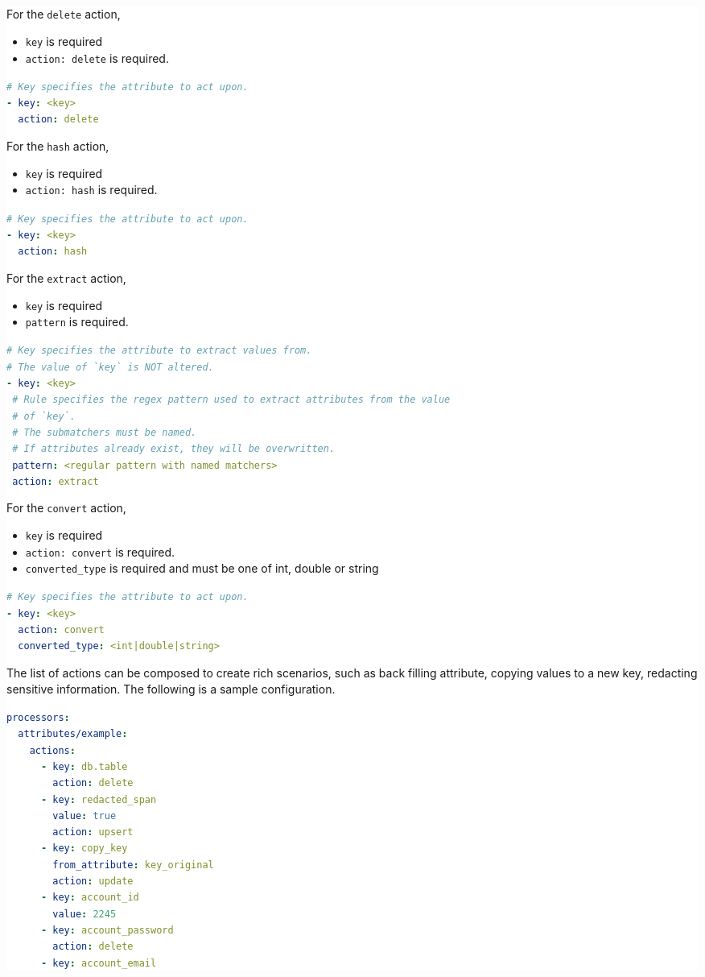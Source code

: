 For the `delete` action,
 - `key` is required
 - `action: delete` is required.
```yaml
# Key specifies the attribute to act upon.
- key: <key>
  action: delete
```


For the `hash` action,
 - `key` is required
 - `action: hash` is required.
```yaml
# Key specifies the attribute to act upon.
- key: <key>
  action: hash
```


For the `extract` action,
 - `key` is required
 - `pattern` is required.
 ```yaml
 # Key specifies the attribute to extract values from.
 # The value of `key` is NOT altered.
- key: <key>
  # Rule specifies the regex pattern used to extract attributes from the value
  # of `key`.
  # The submatchers must be named.
  # If attributes already exist, they will be overwritten.
  pattern: <regular pattern with named matchers>
  action: extract

 ```


For the `convert` action,
 - `key` is required
 - `action: convert` is required.
 - `converted_type` is required and must be one of int, double or string
```yaml
# Key specifies the attribute to act upon.
- key: <key>
  action: convert
  converted_type: <int|double|string>
```

The list of actions can be composed to create rich scenarios, such as
back filling attribute, copying values to a new key, redacting sensitive information.
The following is a sample configuration.

```yaml
processors:
  attributes/example:
    actions:
      - key: db.table
        action: delete
      - key: redacted_span
        value: true
        action: upsert
      - key: copy_key
        from_attribute: key_original
        action: update
      - key: account_id
        value: 2245
      - key: account_password
        action: delete
      - key: account_email
```
